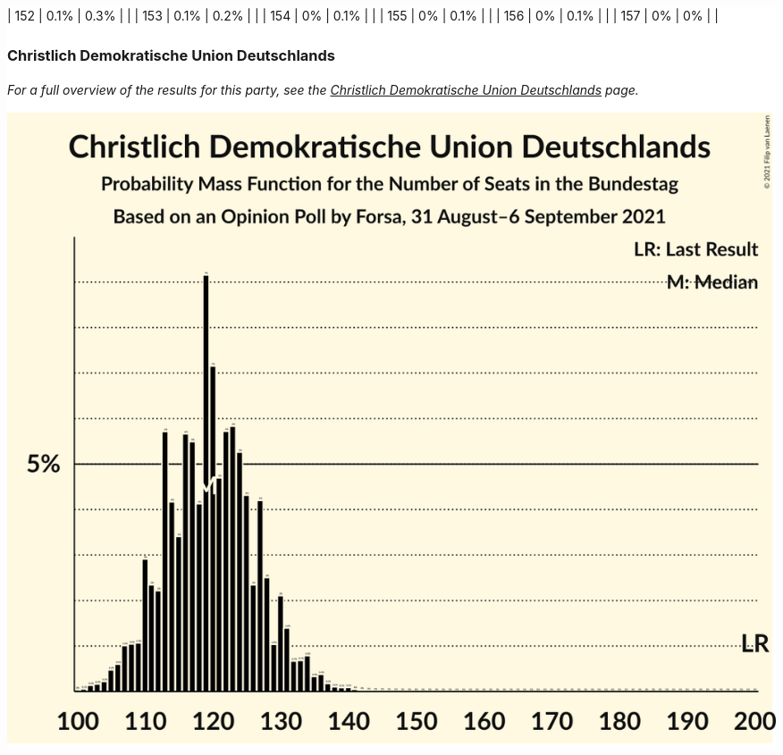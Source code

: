 | 152 | 0.1% | 0.3% |  |
| 153 | 0.1% | 0.2% |  |
| 154 | 0% | 0.1% |  |
| 155 | 0% | 0.1% |  |
| 156 | 0% | 0.1% |  |
| 157 | 0% | 0% |  |

### Christlich Demokratische Union Deutschlands

*For a full overview of the results for this party, see the [Christlich Demokratische Union Deutschlands](party-christlichdemokratischeuniondeutschlands.html) page.*

![Graph with seats probability mass function not yet produced](2021-09-06-Forsa-seats-pmf-christlichdemokratischeuniondeutschlands.png "Seats Probability Mass Function")
